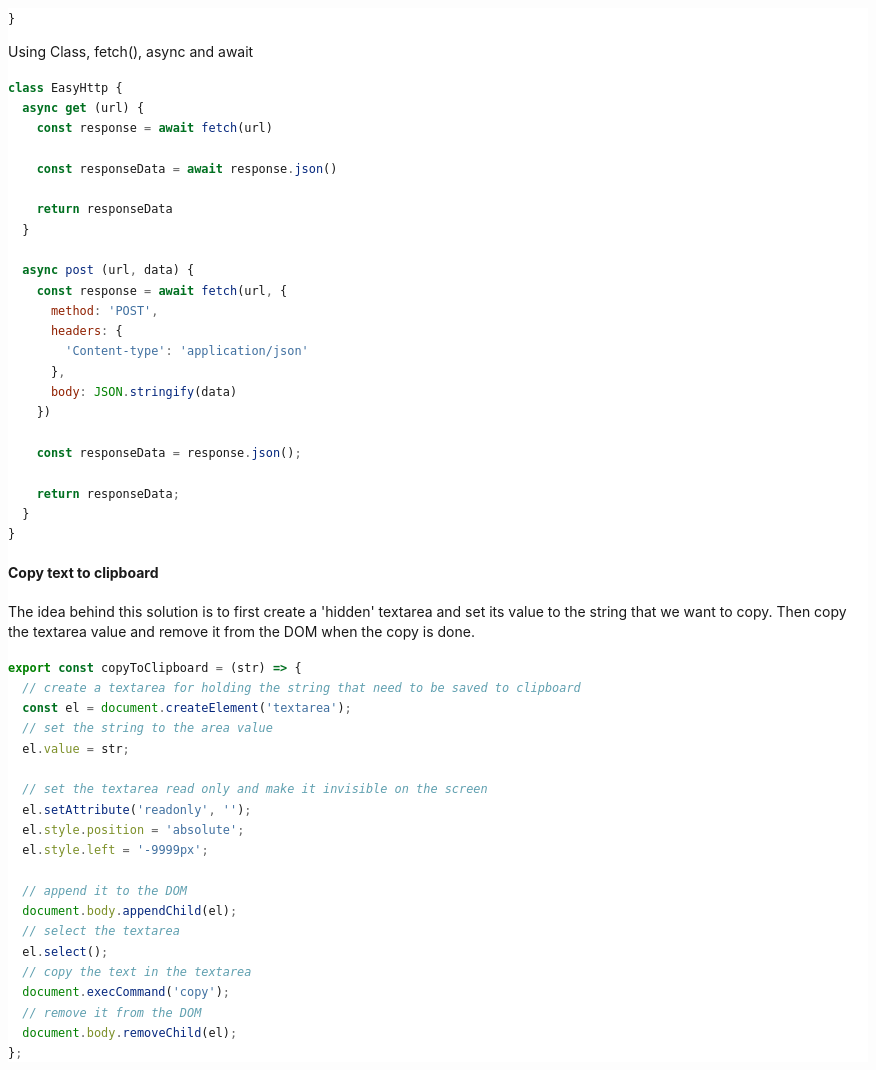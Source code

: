 ```js
}
```

Using Class, fetch(), async and await

```js
class EasyHttp {
  async get (url) {
    const response = await fetch(url)

    const responseData = await response.json()

    return responseData
  }

  async post (url, data) {
    const response = await fetch(url, {
      method: 'POST',
      headers: {
        'Content-type': 'application/json'
      },
      body: JSON.stringify(data)
    })

    const responseData = response.json();

    return responseData;
  }
}
```

#### Copy text to clipboard

The idea behind this solution is to first create a 'hidden' textarea and set its value to the string that we want to copy. Then copy the textarea value and remove it from the DOM when the copy is done.

```js
export const copyToClipboard = (str) => {
  // create a textarea for holding the string that need to be saved to clipboard
  const el = document.createElement('textarea');
  // set the string to the area value
  el.value = str;

  // set the textarea read only and make it invisible on the screen
  el.setAttribute('readonly', '');
  el.style.position = 'absolute';
  el.style.left = '-9999px';

  // append it to the DOM
  document.body.appendChild(el);
  // select the textarea
  el.select();
  // copy the text in the textarea
  document.execCommand('copy');
  // remove it from the DOM
  document.body.removeChild(el);
};
```
